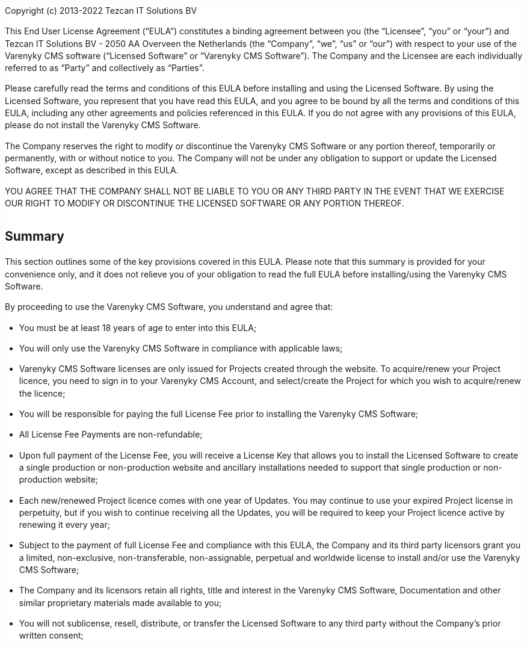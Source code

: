 Copyright (c) 2013-2022 Tezcan IT Solutions BV

This End User License Agreement (“EULA”) constitutes a binding agreement between you (the “Licensee”, “you” or “your”) and Tezcan IT Solutions BV - 2050 AA Overveen the Netherlands (the “Company”, “we”, “us” or “our”) with respect to your use of the Varenyky CMS software (“Licensed Software” or “Varenyky CMS Software”). The Company and the Licensee are each individually referred to as “Party” and collectively as “Parties”.

Please carefully read the terms and conditions of this EULA before installing and using the Licensed Software. By using the Licensed Software, you represent that you have read this EULA, and you agree to be bound by all the terms and conditions of this EULA, including any other agreements and policies referenced in this EULA. If you do not agree with any provisions of this EULA, please do not install the Varenyky CMS Software.

The Company reserves the right to modify or discontinue the Varenyky CMS Software or any portion thereof, temporarily or permanently, with or without notice to you. The Company will not be under any obligation to support or update the Licensed Software, except as described in this EULA.

YOU AGREE THAT THE COMPANY SHALL NOT BE LIABLE TO YOU OR ANY THIRD PARTY IN THE EVENT THAT WE EXERCISE OUR RIGHT TO MODIFY OR DISCONTINUE THE LICENSED SOFTWARE OR ANY PORTION THEREOF.

## Summary

This section outlines some of the key provisions covered in this EULA. Please note that this summary is provided for your convenience only, and it does not relieve you of your obligation to read the full EULA before installing/using the Varenyky CMS Software.

By proceeding to use the Varenyky CMS Software, you understand and agree that:

- You must be at least 18 years of age to enter into this EULA;

- You will only use the Varenyky CMS Software in compliance with applicable laws;

- Varenyky CMS Software licenses are only issued for Projects created through the website. To acquire/renew your Project licence, you need to sign in to your Varenyky CMS Account, and select/create the Project for which you wish to acquire/renew the licence;

- You will be responsible for paying the full License Fee prior to installing the Varenyky CMS Software;

- All License Fee Payments are non-refundable;

- Upon full payment of the License Fee, you will receive a License Key that allows you to install the Licensed Software to create a single production or non-production website and ancillary installations needed to support that single production or non-production website;

- Each new/renewed Project licence comes with one year of Updates. You may continue to use your expired Project license in perpetuity, but if you wish to continue receiving all the Updates, you will be required to keep your Project licence active by renewing it every year;

- Subject to the payment of full License Fee and compliance with this EULA, the Company and its third party licensors grant you a limited, non-exclusive, non-transferable, non-assignable, perpetual and worldwide license to install and/or use the Varenyky CMS Software;

- The Company and its licensors retain all rights, title and interest in the Varenyky CMS Software, Documentation and other similar proprietary materials made available to you;

- You will not sublicense, resell, distribute, or transfer the Licensed Software to any third party without the Company’s prior written consent;
